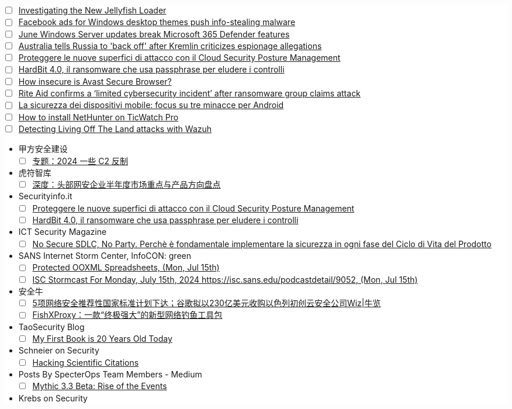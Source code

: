   - [ ] [Investigating the New Jellyfish Loader](https://cyble.com/blog/investigating-the-new-jellyfish-loader/)
  - [ ] [Facebook ads for Windows desktop themes push info-stealing malware](https://www.bleepingcomputer.com/news/security/facebook-ads-for-windows-themes-push-sys01-info-stealing-malware/)
  - [ ] [June Windows Server updates break Microsoft 365 Defender features](https://www.bleepingcomputer.com/news/microsoft/june-windows-server-updates-break-microsoft-365-defender-features/)
  - [ ] [Australia tells Russia to 'back off' after Kremlin criticizes espionage allegations](https://therecord.media/australia-espionage-charges-russian-husband-wife)
  - [ ] [Proteggere le nuove superfici di attacco con il Cloud Security Posture Management](https://www.securityinfo.it/2024/07/15/proteggere-le-nuove-superfici-di-attacco-con-il-cloud-security-posture-management/)
  - [ ] [HardBit 4.0, il ransomware che usa passphrase per eludere i controlli](https://www.securityinfo.it/2024/07/15/hardbit-4-0-il-ransomware-che-usa-passphrase-per-eludere-i-controlli/)
  - [ ] [How insecure is Avast Secure Browser?](https://palant.info/2024/07/15/how-insecure-is-avast-secure-browser/)
  - [ ] [Rite Aid confirms a ‘limited cybersecurity incident’ after ransomware group claims attack](https://therecord.media/rite-aid-confirms-limited-incident-ransomware)
  - [ ] [La sicurezza dei dispositivi mobile: focus su tre minacce per Android](https://www.telsy.com/la-sicurezza-dei-dispositivi-mobile-focus-su-tre-minacce-per-android/)
  - [ ] [How to install NetHunter on TicWatch Pro](https://www.mobile-hacker.com/2024/07/15/how-to-install-nethunter-on-ticwatch-pro/)
  - [ ] [Detecting Living Off The Land attacks with Wazuh](https://www.bleepingcomputer.com/news/security/detecting-living-off-the-land-attacks-with-wazuh/)
- 甲方安全建设
  - [ ] [专题：2024 一些 C2 反制](https://mp.weixin.qq.com/s?__biz=MzU0MDcyMTMxOQ==&mid=2247487353&idx=1&sn=6b8bdf97ee3977018f28dde57b4205d0&chksm=fb35a6b1cc422fa7c3005c3466204a3c14e50b0831ee9da80635c14187246228170162115f71&scene=58&subscene=0#rd)
- 虎符智库
  - [ ] [深度：头部网安企业半年度市场重点与产品方向盘点](https://mp.weixin.qq.com/s?__biz=MzIwNjYwMTMyNQ==&mid=2247490900&idx=1&sn=6a07c36719930109f282d5c5eeec9ab8&chksm=971e7056a069f940cca01efd684dbe450b2bd90fe82734bf58a8d809b120ccaadd9aa0b0ccb2&scene=58&subscene=0#rd)
- Securityinfo.it
  - [ ] [Proteggere le nuove superfici di attacco con il Cloud Security Posture Management](https://www.securityinfo.it/2024/07/15/proteggere-le-nuove-superfici-di-attacco-con-il-cloud-security-posture-management/?utm_source=rss&utm_medium=rss&utm_campaign=proteggere-le-nuove-superfici-di-attacco-con-il-cloud-security-posture-management)
  - [ ] [HardBit 4.0, il ransomware che usa passphrase per eludere i controlli](https://www.securityinfo.it/2024/07/15/hardbit-4-0-il-ransomware-che-usa-passphrase-per-eludere-i-controlli/?utm_source=rss&utm_medium=rss&utm_campaign=hardbit-4-0-il-ransomware-che-usa-passphrase-per-eludere-i-controlli)
- ICT Security Magazine
  - [ ] [No Secure SDLC, No Party. Perchè è fondamentale implementare la sicurezza in ogni fase del Ciclo di Vita del Prodotto](https://www.ictsecuritymagazine.com/articoli/no-secure-sdlc-no-party-perche-e-fondamentale-implementare-la-sicurezza-in-ogni-fase-del-ciclo-di-vita-del-prodotto/)
- SANS Internet Storm Center, InfoCON: green
  - [ ] [Protected OOXML Spreadsheets, (Mon, Jul 15th)](https://isc.sans.edu/diary/rss/31070)
  - [ ] [ISC Stormcast For Monday, July 15th, 2024 https://isc.sans.edu/podcastdetail/9052, (Mon, Jul 15th)](https://isc.sans.edu/diary/rss/31080)
- 安全牛
  - [ ] [5项网络安全推荐性国家标准计划下达；谷歌拟以230亿美元收购以色列初创云安全公司Wiz|牛览](https://mp.weixin.qq.com/s?__biz=MjM5Njc3NjM4MA==&mid=2651131100&idx=1&sn=96e4edaf85377c9ddc405b7296f44351&chksm=bd15bc0f8a623519c99308044abe9250e25b456ac76da3d84c5d8add96ab9f816425fdc5c7a4&scene=58&subscene=0#rd)
  - [ ] [FishXProxy：一款“终极强大”的新型网络钓鱼工具包](https://mp.weixin.qq.com/s?__biz=MjM5Njc3NjM4MA==&mid=2651131100&idx=2&sn=0e22974df69391da7a97ecb9e61d8881&chksm=bd15bc0f8a623519a156dfcdb63c29820b917c605faa0f8d5f4fd2387e12531d11bb11761e8e&scene=58&subscene=0#rd)
- TaoSecurity Blog
  - [ ] [My First Book is 20 Years Old Today](https://taosecurity.blogspot.com/2024/07/my-first-book-is-20-years-old-today.html)
- Schneier on Security
  - [ ] [Hacking Scientific Citations](https://www.schneier.com/blog/archives/2024/07/hacking-scientific-citations.html)
- Posts By SpecterOps Team Members - Medium
  - [ ] [Mythic 3.3 Beta: Rise of the Events](https://posts.specterops.io/mythic-3-3-beta-rise-of-the-events-6aeb84aa6fed?source=rss----f05f8696e3cc---4)
- Krebs on Security